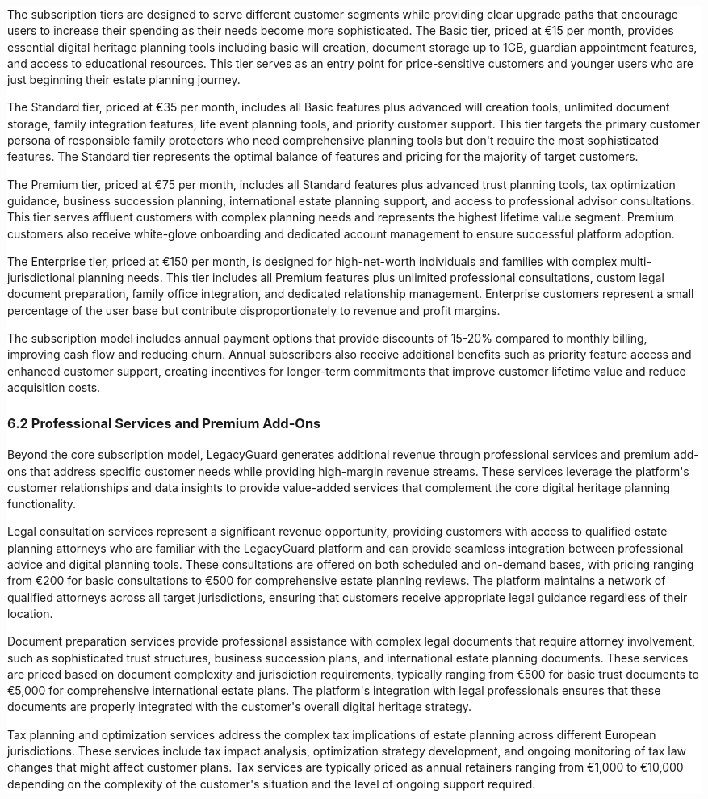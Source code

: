 The subscription tiers are designed to serve different customer segments while providing clear upgrade paths that encourage users to increase their spending as their needs become more sophisticated. The Basic tier, priced at €15 per month, provides essential digital heritage planning tools including basic will creation, document storage up to 1GB, guardian appointment features, and access to educational resources. This tier serves as an entry point for price-sensitive customers and younger users who are just beginning their estate planning journey.

The Standard tier, priced at €35 per month, includes all Basic features plus advanced will creation tools, unlimited document storage, family integration features, life event planning tools, and priority customer support. This tier targets the primary customer persona of responsible family protectors who need comprehensive planning tools but don't require the most sophisticated features. The Standard tier represents the optimal balance of features and pricing for the majority of target customers.

The Premium tier, priced at €75 per month, includes all Standard features plus advanced trust planning tools, tax optimization guidance, business succession planning, international estate planning support, and access to professional advisor consultations. This tier serves affluent customers with complex planning needs and represents the highest lifetime value segment. Premium customers also receive white-glove onboarding and dedicated account management to ensure successful platform adoption.

The Enterprise tier, priced at €150 per month, is designed for high-net-worth individuals and families with complex multi-jurisdictional planning needs. This tier includes all Premium features plus unlimited professional consultations, custom legal document preparation, family office integration, and dedicated relationship management. Enterprise customers represent a small percentage of the user base but contribute disproportionately to revenue and profit margins.

The subscription model includes annual payment options that provide discounts of 15-20% compared to monthly billing, improving cash flow and reducing churn. Annual subscribers also receive additional benefits such as priority feature access and enhanced customer support, creating incentives for longer-term commitments that improve customer lifetime value and reduce acquisition costs.

### 6.2 Professional Services and Premium Add-Ons

Beyond the core subscription model, LegacyGuard generates additional revenue through professional services and premium add-ons that address specific customer needs while providing high-margin revenue streams. These services leverage the platform's customer relationships and data insights to provide value-added services that complement the core digital heritage planning functionality.

Legal consultation services represent a significant revenue opportunity, providing customers with access to qualified estate planning attorneys who are familiar with the LegacyGuard platform and can provide seamless integration between professional advice and digital planning tools. These consultations are offered on both scheduled and on-demand bases, with pricing ranging from €200 for basic consultations to €500 for comprehensive estate planning reviews. The platform maintains a network of qualified attorneys across all target jurisdictions, ensuring that customers receive appropriate legal guidance regardless of their location.

Document preparation services provide professional assistance with complex legal documents that require attorney involvement, such as sophisticated trust structures, business succession plans, and international estate planning documents. These services are priced based on document complexity and jurisdiction requirements, typically ranging from €500 for basic trust documents to €5,000 for comprehensive international estate plans. The platform's integration with legal professionals ensures that these documents are properly integrated with the customer's overall digital heritage strategy.

Tax planning and optimization services address the complex tax implications of estate planning across different European jurisdictions. These services include tax impact analysis, optimization strategy development, and ongoing monitoring of tax law changes that might affect customer plans. Tax services are typically priced as annual retainers ranging from €1,000 to €10,000 depending on the complexity of the customer's situation and the level of ongoing support required.
